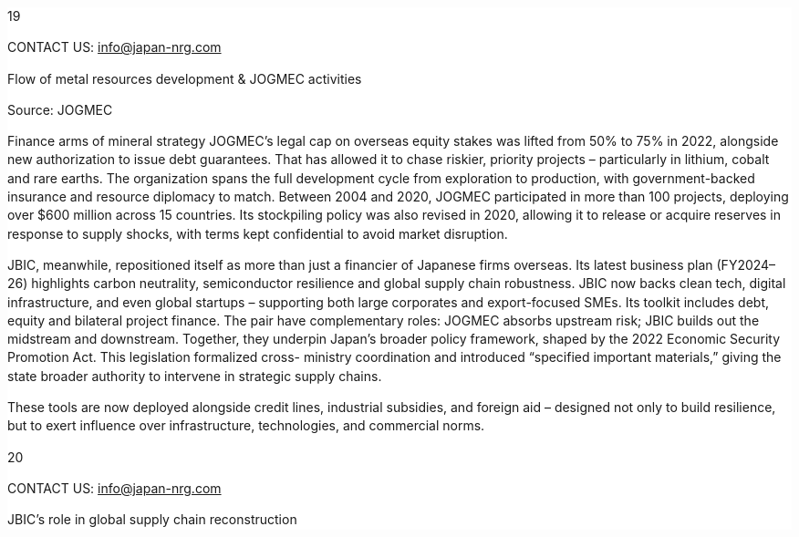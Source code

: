 
19



CONTACT  US: info@japan-nrg.com

Flow of metal resources development & JOGMEC activities



















Source: JOGMEC

Finance arms of mineral strategy
JOGMEC’s legal cap on overseas equity stakes was lifted from 50% to 75% in 2022,
alongside new authorization to issue debt guarantees. That has allowed it to chase
riskier, priority projects – particularly in lithium, cobalt and rare earths. The
organization spans the full development cycle from exploration to production, with
government-backed insurance and resource diplomacy to match.
Between 2004 and 2020, JOGMEC participated in more than 100 projects, deploying
over $600 million across 15 countries. Its stockpiling policy was also revised in 2020,
allowing it to release or acquire reserves in response to supply shocks, with terms kept
confidential to avoid market disruption.

JBIC, meanwhile, repositioned itself as more than just a financier of Japanese firms
overseas. Its latest business plan (FY2024–26) highlights carbon neutrality,
semiconductor resilience and global supply chain robustness. JBIC now backs clean tech,
digital infrastructure, and even global startups – supporting both large corporates and
export-focused SMEs. Its toolkit includes debt, equity and bilateral project finance.
The pair have complementary roles: JOGMEC absorbs upstream risk; JBIC builds out the
midstream and downstream. Together, they underpin Japan’s broader policy framework,
shaped by the 2022 Economic Security Promotion Act. This legislation formalized cross-
ministry coordination and introduced “specified important materials,” giving the state
broader authority to intervene in strategic supply chains.

These tools are now deployed alongside credit lines, industrial subsidies, and foreign aid
– designed not only to build resilience, but to exert influence over infrastructure,
technologies, and commercial norms.





20



CONTACT  US: info@japan-nrg.com

JBIC’s role in global supply chain reconstruction

